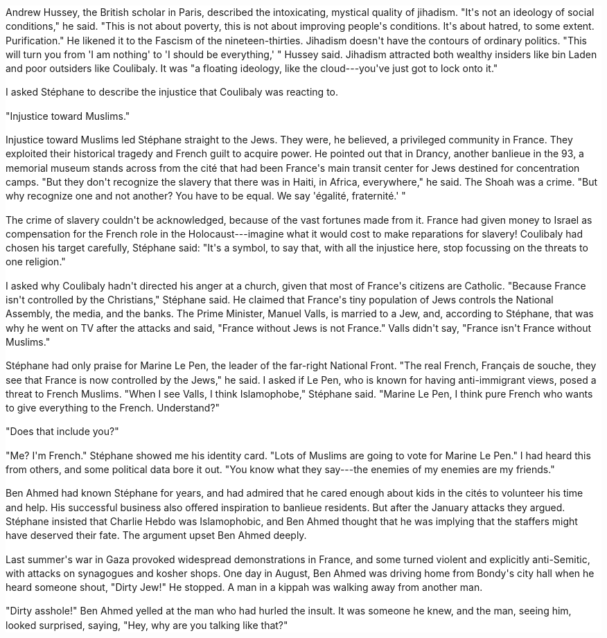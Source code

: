 Andrew Hussey, the British scholar in Paris, described the intoxicating, mystical quality of jihadism. "It's not an ideology of social conditions," he said. "This is not about poverty, this is not about improving people's conditions. It's about hatred, to some extent. Purification." He likened it to the Fascism of the nineteen-thirties. Jihadism doesn't have the contours of ordinary politics. "This will turn you from 'I am nothing' to 'I should be everything,' " Hussey said. Jihadism attracted both wealthy insiders like bin Laden and poor outsiders like Coulibaly. It was "a floating ideology, like the cloud---you've just got to lock onto it."

I asked Stéphane to describe the injustice that Coulibaly was reacting to.

"Injustice toward Muslims."

Injustice toward Muslims led Stéphane straight to the Jews. They were, he believed, a privileged community in France. They exploited their historical tragedy and French guilt to acquire power. He pointed out that in Drancy, another banlieue in the 93, a memorial museum stands across from the cité that had been France's main transit center for Jews destined for concentration camps. "But they don't recognize the slavery that there was in Haiti, in Africa, everywhere," he said. The Shoah was a crime. "But why recognize one and not another? You have to be equal. We say 'égalité, fraternité.' "

The crime of slavery couldn't be acknowledged, because of the vast fortunes made from it. France had given money to Israel as compensation for the French role in the Holocaust---imagine what it would cost to make reparations for slavery! Coulibaly had chosen his target carefully, Stéphane said: "It's a symbol, to say that, with all the injustice here, stop focussing on the threats to one religion."

I asked why Coulibaly hadn't directed his anger at a church, given that most of France's citizens are Catholic. "Because France isn't controlled by the Christians," Stéphane said. He claimed that France's tiny population of Jews controls the National Assembly, the media, and the banks. The Prime Minister, Manuel Valls, is married to a Jew, and, according to Stéphane, that was why he went on TV after the attacks and said, "France without Jews is not France." Valls didn't say, "France isn't France without Muslims."

Stéphane had only praise for Marine Le Pen, the leader of the far-right National Front. "The real French, Français de souche, they see that France is now controlled by the Jews," he said. I asked if Le Pen, who is known for having anti-immigrant views, posed a threat to French Muslims. "When I see Valls, I think Islamophobe," Stéphane said. "Marine Le Pen, I think pure French who wants to give everything to the French. Understand?"

"Does that include you?"

"Me? I'm French." Stéphane showed me his identity card. "Lots of Muslims are going to vote for Marine Le Pen." I had heard this from others, and some political data bore it out. "You know what they say---the enemies of my enemies are my friends."

Ben Ahmed had known Stéphane for years, and had admired that he cared enough about kids in the cités to volunteer his time and help. His successful business also offered inspiration to banlieue residents. But after the January attacks they argued. Stéphane insisted that Charlie Hebdo was Islamophobic, and Ben Ahmed thought that he was implying that the staffers might have deserved their fate. The argument upset Ben Ahmed deeply.

Last summer's war in Gaza provoked widespread demonstrations in France, and some turned violent and explicitly anti-Semitic, with attacks on synagogues and kosher shops. One day in August, Ben Ahmed was driving home from Bondy's city hall when he heard someone shout, "Dirty Jew!" He stopped. A man in a kippah was walking away from another man.

"Dirty asshole!" Ben Ahmed yelled at the man who had hurled the insult. It was someone he knew, and the man, seeing him, looked surprised, saying, "Hey, why are you talking like that?"
